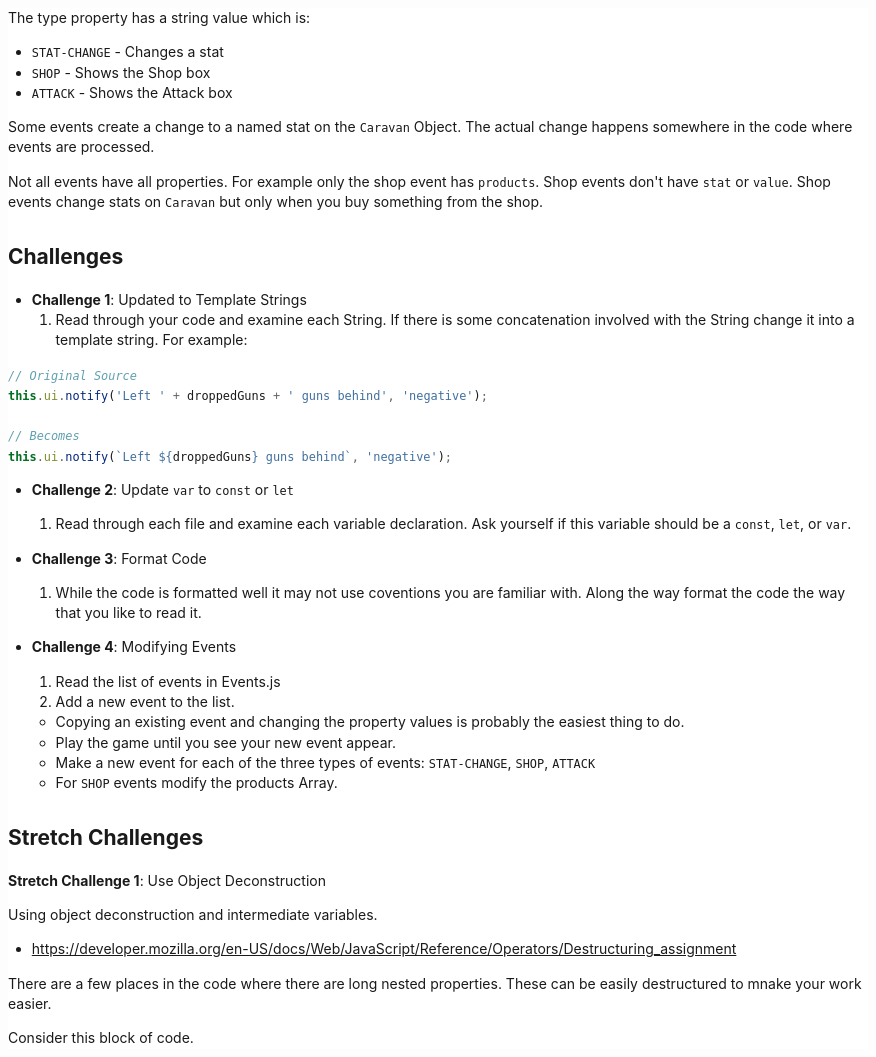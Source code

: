 The type property has a string value which is:

- `STAT-CHANGE` - Changes a stat
- `SHOP` - Shows the Shop box
- `ATTACK` - Shows the Attack box

Some events create a change to a named stat on the `Caravan` Object. The actual change happens somewhere in the code where events are processed. 

Not all events have all properties. For example only the shop event has `products`. Shop events don't have `stat` or `value`. Shop events change stats on `Caravan` but only when you buy something from the shop. 

## Challenges 

- **Challenge 1**: Updated to Template Strings
  1. Read through your code and examine each String. If there is some concatenation involved with the String change it into a template string. For example: 
  
```JavaScript
// Original Source
this.ui.notify('Left ' + droppedGuns + ' guns behind', 'negative');

// Becomes
this.ui.notify(`Left ${droppedGuns} guns behind`, 'negative');
```

- **Challenge 2**: Update `var` to `const` or `let`
  1. Read through each file and examine each variable declaration. Ask yourself if this variable should be a `const`, `let`, or `var`. 

- **Challenge 3**: Format Code
  1. While the code is formatted well it may not use coventions you are familiar with. Along the way format the code the way that you like to read it. 

- **Challenge 4**: Modifying Events
  1. Read the list of events in Events.js
  2. Add a new event to the list. 
    - Copying an existing event and changing the property values is probably the easiest thing to do.  
    - Play the game until you see your new event appear. 
    - Make a new event for each of the three types of events: `STAT-CHANGE`, `SHOP`, `ATTACK`
    - For `SHOP` events modify the products Array.

## Stretch Challenges 

**Stretch Challenge 1**: Use Object Deconstruction

Using object deconstruction and intermediate variables. 
  
- https://developer.mozilla.org/en-US/docs/Web/JavaScript/Reference/Operators/Destructuring_assignment
  
There are a few places in the code where there are long nested properties. These can be easily destructured to mnake your work easier. 

Consider this block of code.
